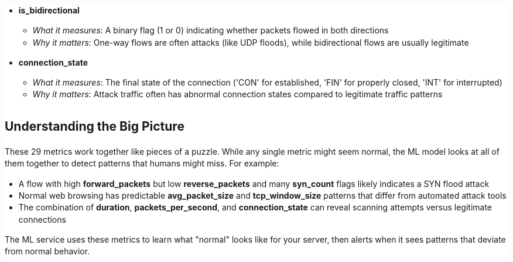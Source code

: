 - **is_bidirectional** 
  - *What it measures*: A binary flag (1 or 0) indicating whether packets flowed in both directions
  - *Why it matters*: One-way flows are often attacks (like UDP floods), while bidirectional flows are usually legitimate

- **connection_state** 
  - *What it measures*: The final state of the connection ('CON' for established, 'FIN' for properly closed, 'INT' for interrupted)
  - *Why it matters*: Attack traffic often has abnormal connection states compared to legitimate traffic patterns

## Understanding the Big Picture

These 29 metrics work together like pieces of a puzzle. While any single metric might seem normal, the ML model looks at all of them together to detect patterns that humans might miss. For example:

- A flow with high **forward_packets** but low **reverse_packets** and many **syn_count** flags likely indicates a SYN flood attack
- Normal web browsing has predictable **avg_packet_size** and **tcp_window_size** patterns that differ from automated attack tools
- The combination of **duration**, **packets_per_second**, and **connection_state** can reveal scanning attempts versus legitimate connections

The ML service uses these metrics to learn what "normal" looks like for your server, then alerts when it sees patterns that deviate from normal behavior.